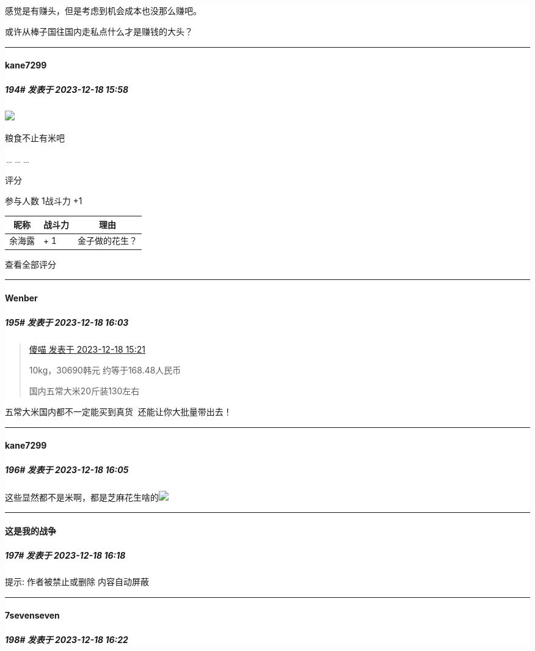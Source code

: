 感觉是有赚头，但是考虑到机会成本也没那么赚吧。

或许从棒子国往国内走私点什么才是赚钱的大头？

*****

####  kane7299  
##### 194#       发表于 2023-12-18 15:58

<img src="https://p.sda1.dev/14/6625448ca617ce807fe3a477365bdf76/CMP_20231218155718623.jpg" referrerpolicy="no-referrer">

粮食不止有米吧

﹍﹍﹍

评分

 参与人数 1战斗力 +1

|昵称|战斗力|理由|
|----|---|---|
| 余海露| + 1|金子做的花生？|

查看全部评分

*****

####  Wenber  
##### 195#       发表于 2023-12-18 16:03

<blockquote><a href="httphttps://bbs.saraba1st.com/2b/forum.php?mod=redirect&amp;goto=findpost&amp;pid=63365243&amp;ptid=2164351" target="_blank">傻喵 发表于 2023-12-18 15:21</a>

10kg，30690韩元 约等于168.48人民币

国内五常大米20斤装130左右</blockquote>
五常大米国内都不一定能买到真货  还能让你大批量带出去！

*****

####  kane7299  
##### 196#       发表于 2023-12-18 16:05

这些显然都不是米啊，都是芝麻花生啥的<img src="https://p.sda1.dev/14/6e1053cf9359628c5f5b71dbbc71a3bb/img-1702886656456cab32f8da77c34c2f52965c4d892cc16b565ba8d300794e529728972b001a134.jpg" referrerpolicy="no-referrer">

*****

####  这是我的战争  
##### 197#       发表于 2023-12-18 16:18

提示: 作者被禁止或删除 内容自动屏蔽

*****

####  7sevenseven  
##### 198#       发表于 2023-12-18 16:22
